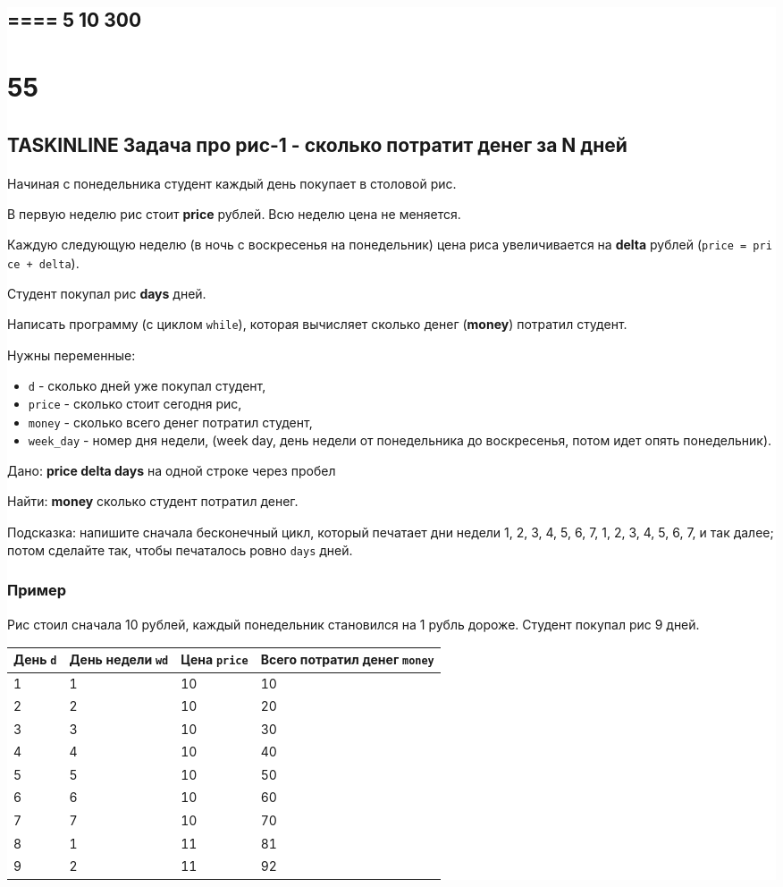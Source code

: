 ====
5
10
300
----
55
====

## TASKINLINE Задача про рис-1 - сколько потратит денег за N дней

Начиная с понедельника студент каждый день покупает в столовой рис.

В первую неделю рис стоит **price** рублей. Всю неделю цена не меняется. 

Каждую следующую неделю (в ночь с воскресенья на понедельник) цена риса увеличивается на **delta** рублей (`price = price + delta`). 

Студент покупал рис **days** дней.

Написать программу (с циклом `while`), которая вычисляет  сколько денег (**money**) потратил студент.

Нужны переменные:

* `d` - сколько дней уже покупал студент,
* `price` - сколько стоит сегодня рис,
* `money` - сколько всего денег потратил студент,
* `week_day` - номер дня недели, (week day, день недели от понедельника до воскресенья, потом идет опять понедельник).

Дано: **price delta days** на одной строке через пробел

Найти: **money** сколько студент потратил денег.

Подсказка: напишите сначала бесконечный цикл, который печатает дни недели 1, 2, 3, 4, 5, 6, 7, 1, 2, 3, 4, 5, 6, 7, и так далее; потом сделайте так, чтобы печаталось ровно `days` дней.

### Пример

Рис стоил сначала 10 рублей, каждый понедельник становился на 1 рубль дороже. Студент покупал рис 9 дней.

| День `d` | День недели `wd` | Цена `price` | Всего потратил денег `money` |
|----|----|----|----|
| 1 | 1 | 10 | 10 |
| 2 | 2 | 10 | 20 |
| 3 | 3 | 10 | 30 |
| 4 | 4 | 10 | 40 |
| 5 | 5 | 10 | 50 |
| 6 | 6 | 10 | 60 |
| 7 | 7 | 10 | 70 |
| 8 | 1 | 11 | 81 |
| 9 | 2 | 11 | 92 |
